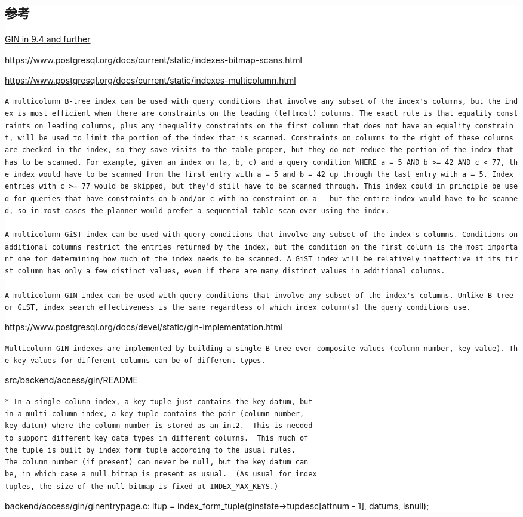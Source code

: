 ## 参考
[GIN in 9.4 and further](20170203_01_pdf_001.pdf)  
  
https://www.postgresql.org/docs/current/static/indexes-bitmap-scans.html  
  
https://www.postgresql.org/docs/current/static/indexes-multicolumn.html  
  
```
A multicolumn B-tree index can be used with query conditions that involve any subset of the index's columns, but the index is most efficient when there are constraints on the leading (leftmost) columns. The exact rule is that equality constraints on leading columns, plus any inequality constraints on the first column that does not have an equality constraint, will be used to limit the portion of the index that is scanned. Constraints on columns to the right of these columns are checked in the index, so they save visits to the table proper, but they do not reduce the portion of the index that has to be scanned. For example, given an index on (a, b, c) and a query condition WHERE a = 5 AND b >= 42 AND c < 77, the index would have to be scanned from the first entry with a = 5 and b = 42 up through the last entry with a = 5. Index entries with c >= 77 would be skipped, but they'd still have to be scanned through. This index could in principle be used for queries that have constraints on b and/or c with no constraint on a — but the entire index would have to be scanned, so in most cases the planner would prefer a sequential table scan over using the index.

A multicolumn GiST index can be used with query conditions that involve any subset of the index's columns. Conditions on additional columns restrict the entries returned by the index, but the condition on the first column is the most important one for determining how much of the index needs to be scanned. A GiST index will be relatively ineffective if its first column has only a few distinct values, even if there are many distinct values in additional columns.

A multicolumn GIN index can be used with query conditions that involve any subset of the index's columns. Unlike B-tree or GiST, index search effectiveness is the same regardless of which index column(s) the query conditions use.
```
  
https://www.postgresql.org/docs/devel/static/gin-implementation.html  
  
```
Multicolumn GIN indexes are implemented by building a single B-tree over composite values (column number, key value). The key values for different columns can be of different types.
```
    
src/backend/access/gin/README  
  
```
* In a single-column index, a key tuple just contains the key datum, but
in a multi-column index, a key tuple contains the pair (column number,
key datum) where the column number is stored as an int2.  This is needed
to support different key data types in different columns.  This much of
the tuple is built by index_form_tuple according to the usual rules.
The column number (if present) can never be null, but the key datum can
be, in which case a null bitmap is present as usual.  (As usual for index
tuples, the size of the null bitmap is fixed at INDEX_MAX_KEYS.)
```
  
backend/access/gin/ginentrypage.c:      itup = index_form_tuple(ginstate->tupdesc[attnum - 1], datums, isnull);  
  